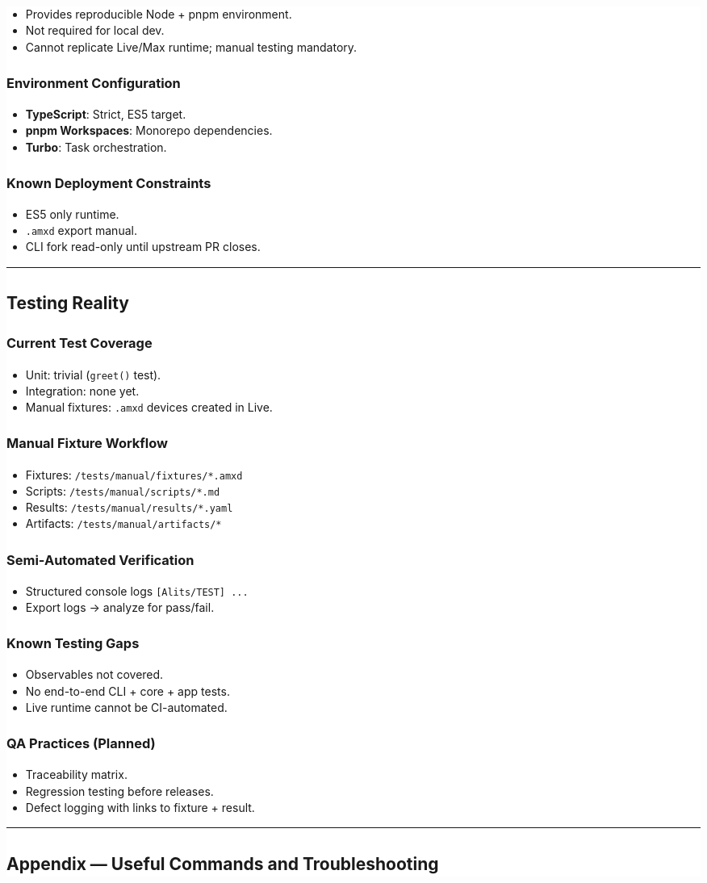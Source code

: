   * Provides reproducible Node + pnpm environment.
  * Not required for local dev.
  * Cannot replicate Live/Max runtime; manual testing mandatory.

### Environment Configuration

* **TypeScript**: Strict, ES5 target.
* **pnpm Workspaces**: Monorepo dependencies.
* **Turbo**: Task orchestration.

### Known Deployment Constraints

* ES5 only runtime.
* `.amxd` export manual.
* CLI fork read-only until upstream PR closes.

---

## Testing Reality

### Current Test Coverage

* Unit: trivial (`greet()` test).
* Integration: none yet.
* Manual fixtures: `.amxd` devices created in Live.

### Manual Fixture Workflow

* Fixtures: `/tests/manual/fixtures/*.amxd`
* Scripts: `/tests/manual/scripts/*.md`
* Results: `/tests/manual/results/*.yaml`
* Artifacts: `/tests/manual/artifacts/*`

### Semi-Automated Verification

* Structured console logs `[Alits/TEST] ...`
* Export logs → analyze for pass/fail.

### Known Testing Gaps

* Observables not covered.
* No end-to-end CLI + core + app tests.
* Live runtime cannot be CI-automated.

### QA Practices (Planned)

* Traceability matrix.
* Regression testing before releases.
* Defect logging with links to fixture + result.

---

## Appendix — Useful Commands and Troubleshooting

